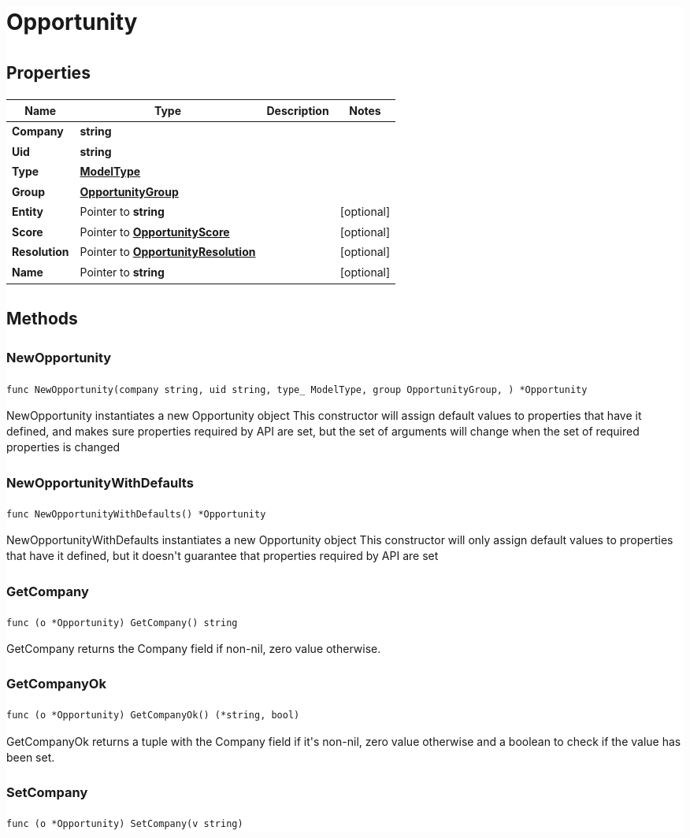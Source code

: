 # Opportunity

## Properties

Name | Type | Description | Notes
------------ | ------------- | ------------- | -------------
**Company** | **string** |  | 
**Uid** | **string** |  | 
**Type** | [**ModelType**](ModelType.md) |  | 
**Group** | [**OpportunityGroup**](OpportunityGroup.md) |  | 
**Entity** | Pointer to **string** |  | [optional] 
**Score** | Pointer to [**OpportunityScore**](OpportunityScore.md) |  | [optional] 
**Resolution** | Pointer to [**OpportunityResolution**](OpportunityResolution.md) |  | [optional] 
**Name** | Pointer to **string** |  | [optional] 

## Methods

### NewOpportunity

`func NewOpportunity(company string, uid string, type_ ModelType, group OpportunityGroup, ) *Opportunity`

NewOpportunity instantiates a new Opportunity object
This constructor will assign default values to properties that have it defined,
and makes sure properties required by API are set, but the set of arguments
will change when the set of required properties is changed

### NewOpportunityWithDefaults

`func NewOpportunityWithDefaults() *Opportunity`

NewOpportunityWithDefaults instantiates a new Opportunity object
This constructor will only assign default values to properties that have it defined,
but it doesn't guarantee that properties required by API are set

### GetCompany

`func (o *Opportunity) GetCompany() string`

GetCompany returns the Company field if non-nil, zero value otherwise.

### GetCompanyOk

`func (o *Opportunity) GetCompanyOk() (*string, bool)`

GetCompanyOk returns a tuple with the Company field if it's non-nil, zero value otherwise
and a boolean to check if the value has been set.

### SetCompany

`func (o *Opportunity) SetCompany(v string)`

